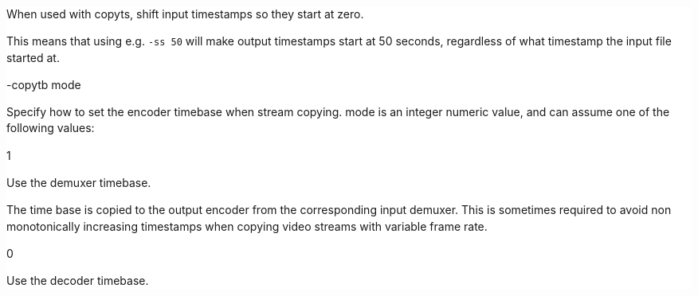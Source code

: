 
When used with copyts, shift input timestamps so they start at zero.

This means that using e.g. `-ss 50` will make output timestamps start at 50
seconds, regardless of what timestamp the input file started at.

-copytb mode
    

Specify how to set the encoder timebase when stream copying. mode is an
integer numeric value, and can assume one of the following values:

1

    

Use the demuxer timebase.

The time base is copied to the output encoder from the corresponding input
demuxer. This is sometimes required to avoid non monotonically increasing
timestamps when copying video streams with variable frame rate.

0

    

Use the decoder timebase.

